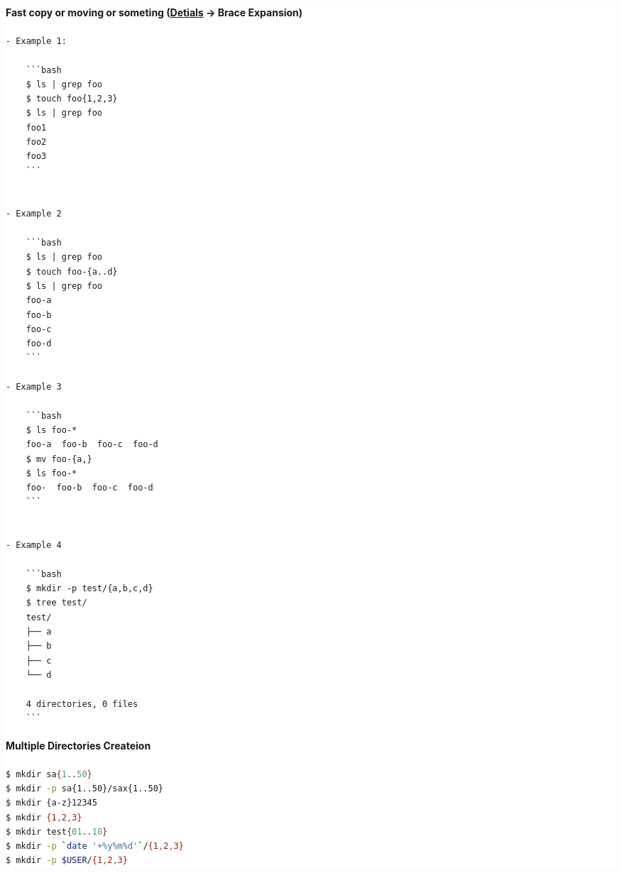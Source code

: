#### Fast copy or moving or someting ([Detials](http://www.manpager.com/linux/man1/bash.1.html) -> Brace Expansion)

    - Example 1:

        ```bash
        $ ls | grep foo
        $ touch foo{1,2,3}
        $ ls | grep foo
        foo1
        foo2
        foo3
        ```


    - Example 2

        ```bash
        $ ls | grep foo
        $ touch foo-{a..d}
        $ ls | grep foo
        foo-a
        foo-b
        foo-c
        foo-d
        ```

    - Example 3

        ```bash
        $ ls foo-*
        foo-a  foo-b  foo-c  foo-d
        $ mv foo-{a,}
        $ ls foo-*
        foo-  foo-b  foo-c  foo-d
        ```


    - Example 4

        ```bash
        $ mkdir -p test/{a,b,c,d}
        $ tree test/
        test/
        ├── a
        ├── b
        ├── c
        └── d

        4 directories, 0 files
        ```

#### Multiple Directories Createion
```bash
$ mkdir sa{1..50}
$ mkdir -p sa{1..50}/sax{1..50}
$ mkdir {a-z}12345
$ mkdir {1,2,3}
$ mkdir test{01..10}
$ mkdir -p `date '+%y%m%d'`/{1,2,3}
$ mkdir -p $USER/{1,2,3}
```
